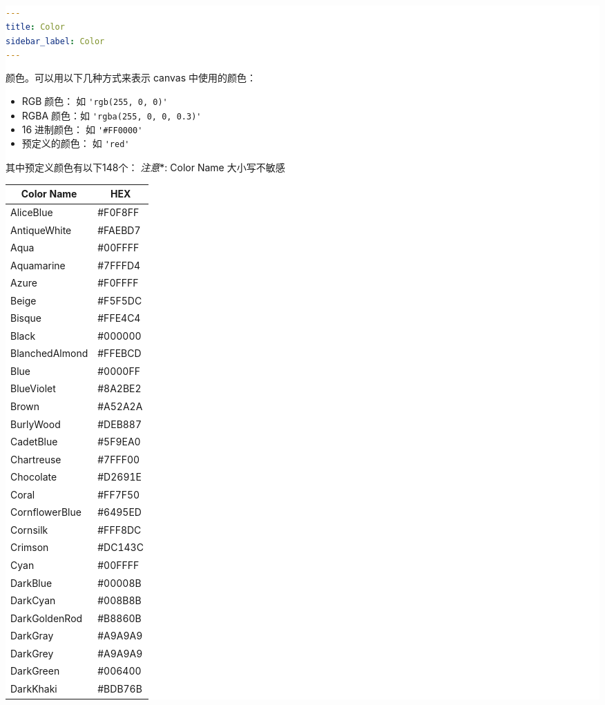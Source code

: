 ```yaml
---
title: Color
sidebar_label: Color
---
```


颜色。可以用以下几种方式来表示 canvas 中使用的颜色：

- RGB 颜色： 如 `'rgb(255, 0, 0)'`
- RGBA 颜色：如 `'rgba(255, 0, 0, 0.3)'`
- 16 进制颜色： 如 `'#FF0000'`
- 预定义的颜色： 如 `'red'`

其中预定义颜色有以下148个： *注意**: Color Name 大小写不敏感

| Color Name           | HEX     |
| -------------------- | ------- |
| AliceBlue            | #F0F8FF |
| AntiqueWhite         | #FAEBD7 |
| Aqua                 | #00FFFF |
| Aquamarine           | #7FFFD4 |
| Azure                | #F0FFFF |
| Beige                | #F5F5DC |
| Bisque               | #FFE4C4 |
| Black                | #000000 |
| BlanchedAlmond       | #FFEBCD |
| Blue                 | #0000FF |
| BlueViolet           | #8A2BE2 |
| Brown                | #A52A2A |
| BurlyWood            | #DEB887 |
| CadetBlue            | #5F9EA0 |
| Chartreuse           | #7FFF00 |
| Chocolate            | #D2691E |
| Coral                | #FF7F50 |
| CornflowerBlue       | #6495ED |
| Cornsilk             | #FFF8DC |
| Crimson              | #DC143C |
| Cyan                 | #00FFFF |
| DarkBlue             | #00008B |
| DarkCyan             | #008B8B |
| DarkGoldenRod        | #B8860B |
| DarkGray             | #A9A9A9 |
| DarkGrey             | #A9A9A9 |
| DarkGreen            | #006400 |
| DarkKhaki            | #BDB76B |